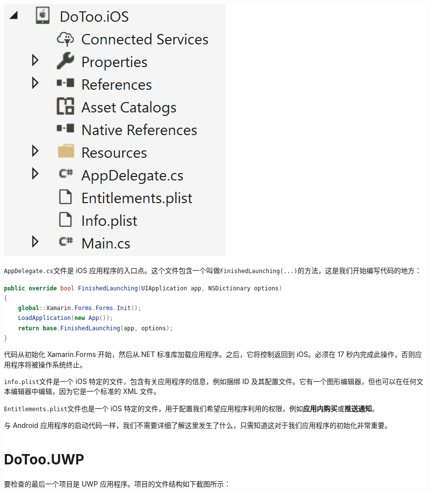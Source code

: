 ![](img/64c398b1-b14b-4851-b11e-4e2342e5152b.png)

`AppDelegate.cs`文件是 iOS 应用程序的入口点。这个文件包含一个叫做`FinishedLaunching(...)`的方法，这是我们开始编写代码的地方：

```cs
public override bool FinishedLaunching(UIApplication app, NSDictionary options)
{
    global::Xamarin.Forms.Forms.Init();
    LoadApplication(new App());
    return base.FinishedLaunching(app, options);
}
```

代码从初始化 Xamarin.Forms 开始，然后从.NET 标准库加载应用程序。之后，它将控制返回到 iOS。必须在 17 秒内完成此操作，否则应用程序将被操作系统终止。

`info.plist`文件是一个 iOS 特定的文件，包含有关应用程序的信息，例如捆绑 ID 及其配置文件。它有一个图形编辑器，但也可以在任何文本编辑器中编辑，因为它是一个标准的 XML 文件。

`Entitlements.plist`文件也是一个 iOS 特定的文件，用于配置我们希望应用程序利用的权限，例如**应用内购买**或**推送通知**。

与 Android 应用程序的启动代码一样，我们不需要详细了解这里发生了什么，只需知道这对于我们应用程序的初始化非常重要。

# DoToo.UWP

要检查的最后一个项目是 UWP 应用程序。项目的文件结构如下截图所示：
